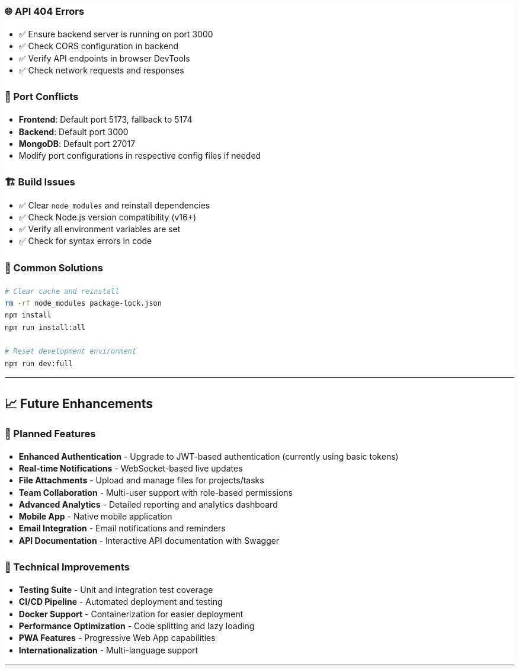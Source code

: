 ### 🌐 API 404 Errors
- ✅ Ensure backend server is running on port 3000
- ✅ Check CORS configuration in backend
- ✅ Verify API endpoints in browser DevTools
- ✅ Check network requests and responses

### 🔌 Port Conflicts
- **Frontend**: Default port 5173, fallback to 5174
- **Backend**: Default port 3000
- **MongoDB**: Default port 27017
- Modify port configurations in respective config files if needed

### 🏗️ Build Issues
- ✅ Clear `node_modules` and reinstall dependencies
- ✅ Check Node.js version compatibility (v16+)
- ✅ Verify all environment variables are set
- ✅ Check for syntax errors in code

### 🔧 Common Solutions

```bash
# Clear cache and reinstall
rm -rf node_modules package-lock.json
npm install
npm run install:all

# Reset development environment
npm run dev:full
```

---

## 📈 Future Enhancements

### 🚀 Planned Features
- **Enhanced Authentication** - Upgrade to JWT-based authentication (currently using basic tokens)
- **Real-time Notifications** - WebSocket-based live updates
- **File Attachments** - Upload and manage files for projects/tasks
- **Team Collaboration** - Multi-user support with role-based permissions
- **Advanced Analytics** - Detailed reporting and analytics dashboard
- **Mobile App** - Native mobile application
- **Email Integration** - Email notifications and reminders
- **API Documentation** - Interactive API documentation with Swagger

### 🔧 Technical Improvements
- **Testing Suite** - Unit and integration test coverage
- **CI/CD Pipeline** - Automated deployment and testing
- **Docker Support** - Containerization for easier deployment
- **Performance Optimization** - Code splitting and lazy loading
- **PWA Features** - Progressive Web App capabilities
- **Internationalization** - Multi-language support

---